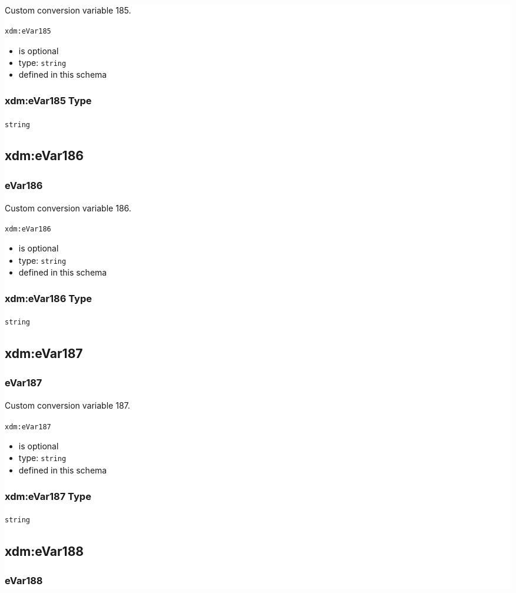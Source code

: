 Custom conversion variable 185.

`xdm:eVar185`
* is optional
* type: `string`
* defined in this schema

### xdm:eVar185 Type


`string`






## xdm:eVar186
### eVar186

Custom conversion variable 186.

`xdm:eVar186`
* is optional
* type: `string`
* defined in this schema

### xdm:eVar186 Type


`string`






## xdm:eVar187
### eVar187

Custom conversion variable 187.

`xdm:eVar187`
* is optional
* type: `string`
* defined in this schema

### xdm:eVar187 Type


`string`






## xdm:eVar188
### eVar188

